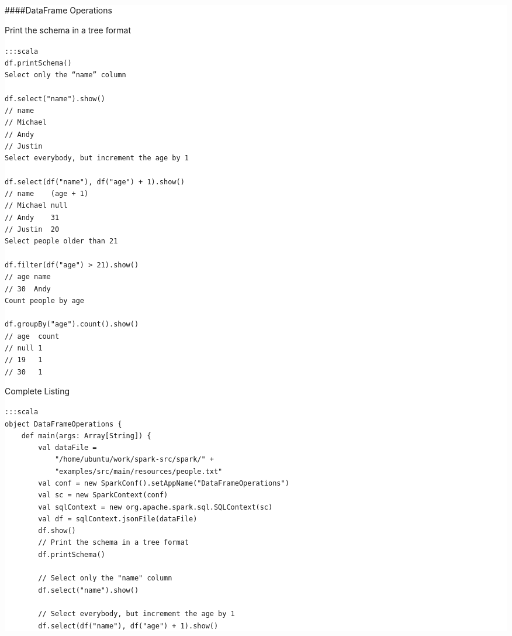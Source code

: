

####DataFrame Operations

Print the schema in a tree format

	:::scala
	df.printSchema()
	Select only the “name” column

	df.select("name").show()
	// name
	// Michael
	// Andy
	// Justin
	Select everybody, but increment the age by 1

	df.select(df("name"), df("age") + 1).show()
	// name    (age + 1)
	// Michael null
	// Andy    31
	// Justin  20
	Select people older than 21

	df.filter(df("age") > 21).show()
	// age name
	// 30  Andy
	Count people by age

	df.groupBy("age").count().show()
	// age  count
	// null 1
	// 19   1
	// 30   1


Complete Listing

	:::scala
	object DataFrameOperations {
		def main(args: Array[String]) {
			val dataFile =
				"/home/ubuntu/work/spark-src/spark/" +
				"examples/src/main/resources/people.txt"
			val conf = new SparkConf().setAppName("DataFrameOperations")
			val sc = new SparkContext(conf)
			val sqlContext = new org.apache.spark.sql.SQLContext(sc)
			val df = sqlContext.jsonFile(dataFile)
			df.show()
			// Print the schema in a tree format
			df.printSchema()

			// Select only the "name" column
			df.select("name").show()

			// Select everybody, but increment the age by 1
			df.select(df("name"), df("age") + 1).show()
